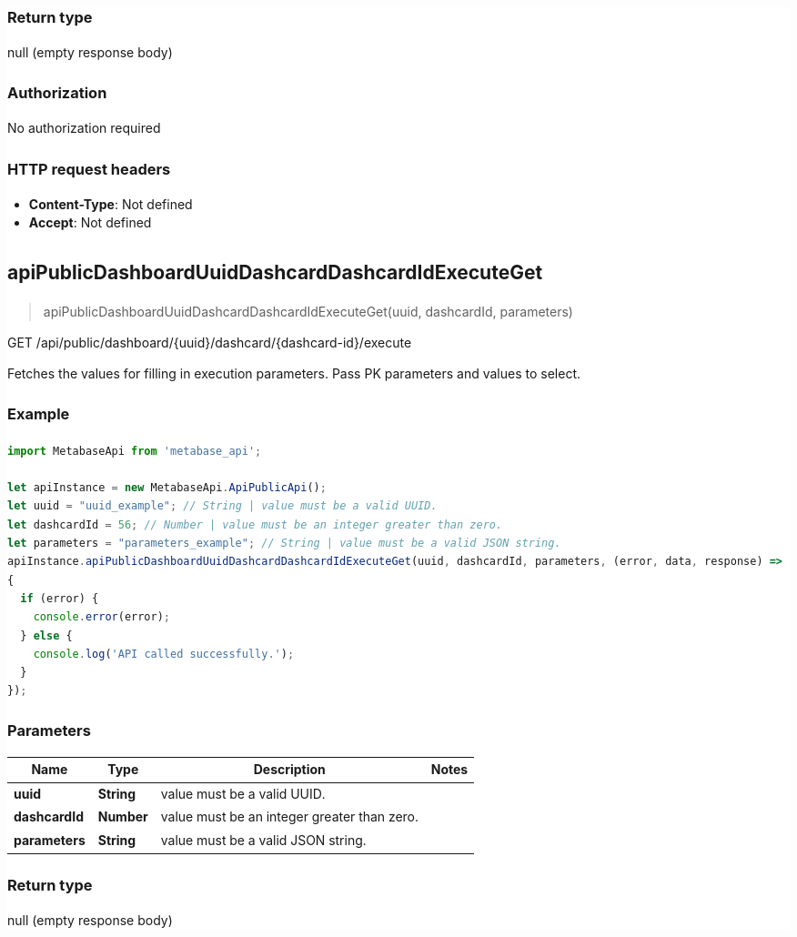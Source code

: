### Return type

null (empty response body)

### Authorization

No authorization required

### HTTP request headers

- **Content-Type**: Not defined
- **Accept**: Not defined


## apiPublicDashboardUuidDashcardDashcardIdExecuteGet

> apiPublicDashboardUuidDashcardDashcardIdExecuteGet(uuid, dashcardId, parameters)

GET /api/public/dashboard/{uuid}/dashcard/{dashcard-id}/execute

Fetches the values for filling in execution parameters. Pass PK parameters and values to select.

### Example

```javascript
import MetabaseApi from 'metabase_api';

let apiInstance = new MetabaseApi.ApiPublicApi();
let uuid = "uuid_example"; // String | value must be a valid UUID.
let dashcardId = 56; // Number | value must be an integer greater than zero.
let parameters = "parameters_example"; // String | value must be a valid JSON string.
apiInstance.apiPublicDashboardUuidDashcardDashcardIdExecuteGet(uuid, dashcardId, parameters, (error, data, response) => {
  if (error) {
    console.error(error);
  } else {
    console.log('API called successfully.');
  }
});
```

### Parameters


Name | Type | Description  | Notes
------------- | ------------- | ------------- | -------------
 **uuid** | **String**| value must be a valid UUID. | 
 **dashcardId** | **Number**| value must be an integer greater than zero. | 
 **parameters** | **String**| value must be a valid JSON string. | 

### Return type

null (empty response body)
